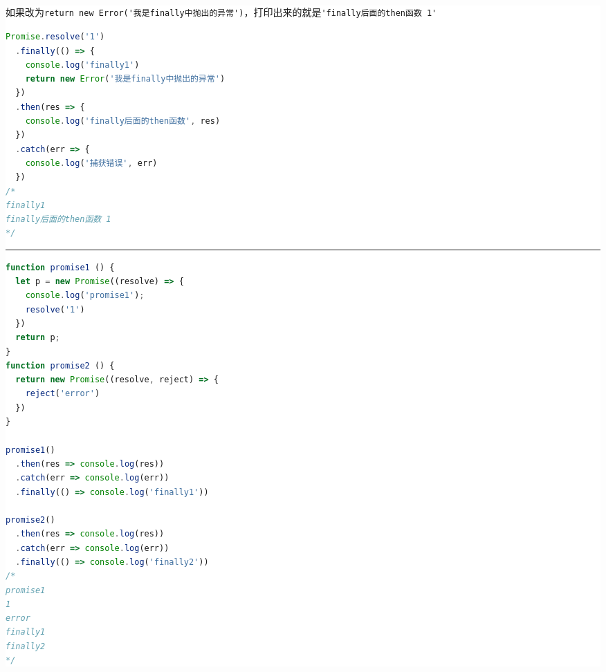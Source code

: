 如果改为`return new Error('我是finally中抛出的异常')`，打印出来的就是`'finally后面的then函数 1'`

```js
Promise.resolve('1')
  .finally(() => {
    console.log('finally1')
    return new Error('我是finally中抛出的异常')
  })
  .then(res => {
    console.log('finally后面的then函数', res)
  })
  .catch(err => {
    console.log('捕获错误', err)
  })
/*
finally1
finally后面的then函数 1
*/
```



----

```js
function promise1 () {
  let p = new Promise((resolve) => {
    console.log('promise1');
    resolve('1')
  })
  return p;
}
function promise2 () {
  return new Promise((resolve, reject) => {
    reject('error')
  })
}

promise1()
  .then(res => console.log(res))
  .catch(err => console.log(err))
  .finally(() => console.log('finally1'))

promise2()
  .then(res => console.log(res))
  .catch(err => console.log(err))
  .finally(() => console.log('finally2'))
/*
promise1
1
error
finally1
finally2
*/
```
